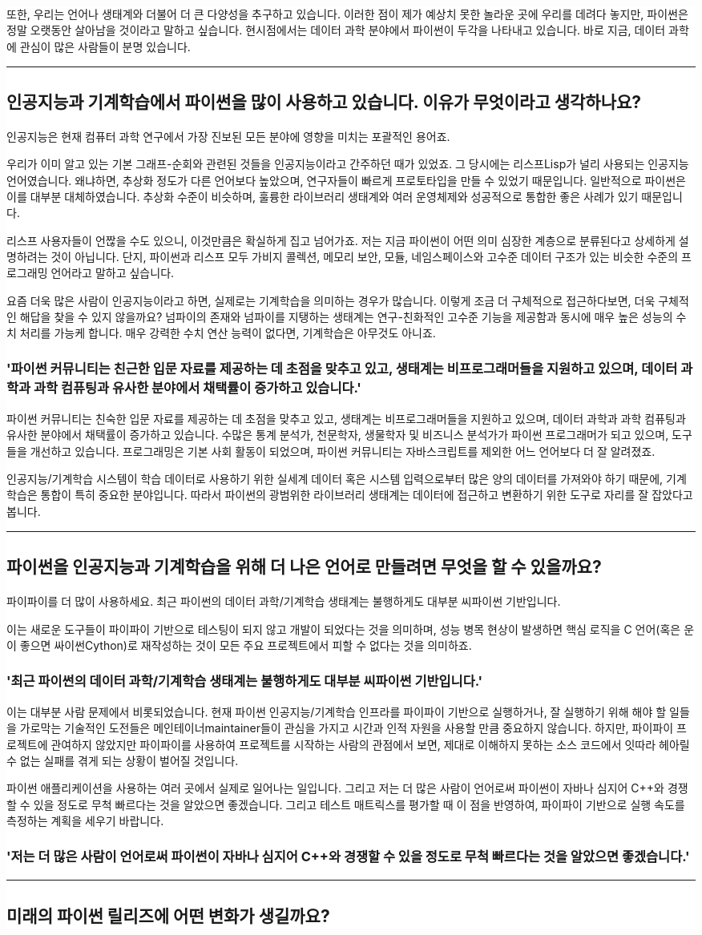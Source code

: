 또한, 우리는 언어나 생태계와 더불어 더 큰 다양성을 추구하고 있습니다. 이러한 점이 제가 예상치 못한 놀라운 곳에 우리를 데려다 놓지만, 파이썬은 정말 오랫동안 살아남을 것이라고 말하고 싶습니다. 현시점에서는 데이터 과학 분야에서 파이썬이 두각을 나타내고 있습니다. 바로 지금, 데이터 과학에 관심이 많은 사람들이 분명 있습니다.


---
## 인공지능과 기계학습에서 파이썬을 많이 사용하고 있습니다. 이유가 무엇이라고 생각하나요?

인공지능은 현재 컴퓨터 과학 연구에서 가장 진보된 모든 분야에 영향을 미치는 포괄적인 용어죠.

우리가 이미 알고 있는 기본 그래프-순회와 관련된 것들을 인공지능이라고 간주하던 때가 있었죠. 그 당시에는 리스프Lisp가 널리 사용되는 인공지능 언어였습니다. 왜냐하면, 추상화 정도가 다른 언어보다 높았으며, 연구자들이 빠르게 프로토타입을 만들 수 있었기 때문입니다. 일반적으로 파이썬은 이를 대부분 대체하였습니다. 추상화 수준이 비슷하며, 훌륭한 라이브러리 생태계와 여러 운영체제와 성공적으로 통합한 좋은 사례가 있기 때문입니다.

리스프 사용자들이 언짢을 수도 있으니, 이것만큼은 확실하게 집고 넘어가죠. 저는 지금 파이썬이 어떤 의미 심장한 계층으로 분류된다고 상세하게 설명하려는 것이 아닙니다. 단지, 파이썬과 리스프 모두 가비지 콜렉션, 메모리 보안, 모듈, 네임스페이스와 고수준 데이터 구조가 있는 비슷한 수준의 프로그래밍 언어라고 말하고 싶습니다.

요즘 더욱 많은 사람이 인공지능이라고 하면, 실제로는 기계학습을 의미하는 경우가 많습니다. 이렇게 조금 더 구체적으로 접근하다보면, 더욱 구체적인 해답을 찾을 수 있지 않을까요? 넘파이의 존재와 넘파이를 지탱하는 생태계는 연구-친화적인 고수준 기능을 제공함과 동시에 매우 높은 성능의 수치 처리를 가능케 합니다. 매우 강력한 수치 연산 능력이 없다면, 기계학습은 아무것도 아니죠.

### '파이썬 커뮤니티는 친근한 입문 자료를 제공하는 데 초점을 맞추고 있고, 생태계는 비프로그래머들을 지원하고 있으며, 데이터 과학과 과학 컴퓨팅과 유사한 분야에서 채택률이 증가하고 있습니다.'

파이썬 커뮤니티는 친숙한 입문 자료를 제공하는 데 초점을 맞추고 있고, 생태계는 비프로그래머들을 지원하고 있으며, 데이터 과학과 과학 컴퓨팅과 유사한 분야에서 채택률이 증가하고 있습니다. 수많은 통계 분석가, 천문학자, 생물학자 및 비즈니스 분석가가 파이썬 프로그래머가 되고 있으며, 도구들을 개선하고 있습니다. 프로그래밍은 기본 사회 활동이 되었으며, 파이썬 커뮤니티는 자바스크립트를 제외한 어느 언어보다 더 잘 알려졌죠.

인공지능/기계학습 시스템이 학습 데이터로 사용하기 위한 실세계 데이터 혹은 시스템 입력으로부터 많은 양의 데이터를 가져와야 하기 때문에, 기계학습은 통합이 특히 중요한 분야입니다. 따라서 파이썬의 광범위한 라이브러리 생태계는 데이터에 접근하고 변환하기 위한 도구로 자리를 잘 잡았다고 봅니다.


---
## 	파이썬을 인공지능과 기계학습을 위해 더 나은 언어로 만들려면 무엇을 할 수 있을까요?
	
파이파이를 더 많이 사용하세요. 최근 파이썬의 데이터 과학/기계학습 생태계는 불행하게도 대부분 씨파이썬 기반입니다.

이는 새로운 도구들이 파이파이 기반으로 테스팅이 되지 않고 개발이 되었다는 것을 의미하며, 성능 병목 현상이 발생하면 핵심 로직을 C 언어(혹은 운이 좋으면 싸이썬Cython)로 재작성하는 것이 모든 주요 프로젝트에서 피할 수 없다는 것을 의미하죠.

### '최근 파이썬의 데이터 과학/기계학습 생태계는 불행하게도 대부분 씨파이썬 기반입니다.'

이는 대부분 사람 문제에서 비롯되었습니다. 현재 파이썬 인공지능/기계학습 인프라를 파이파이 기반으로 실행하거나, 잘 실행하기 위해 해야 할 일들을 가로막는 기술적인 도전들은 메인테이너maintainer들이 관심을 가지고 시간과 인적 자원을 사용할 만큼 중요하지 않습니다. 하지만, 파이파이 프로젝트에 관여하지 않았지만 파이파이를 사용하여 프로젝트를 시작하는 사람의 관점에서 보면, 제대로 이해하지 못하는 소스 코드에서 잇따라 헤아릴 수 없는 실패를 겪게 되는 상황이 벌어질 것입니다.

파이썬 애플리케이션을 사용하는 여러 곳에서 실제로 일어나는 일입니다. 그리고 저는 더 많은 사람이 언어로써 파이썬이 자바나 심지어 C++와 경쟁할 수 있을 정도로 무척 빠르다는 것을 알았으면 좋겠습니다. 그리고 테스트 매트릭스를 평가할 때 이 점을 반영하여, 파이파이 기반으로 실행 속도를 측정하는 계획을 세우기 바랍니다.

### '저는 더 많은 사람이 언어로써 파이썬이 자바나 심지어 C++와 경쟁할 수 있을 정도로 무척 빠르다는 것을 알았으면 좋겠습니다.'

---
## 미래의 파이썬 릴리즈에 어떤 변화가 생길까요?
